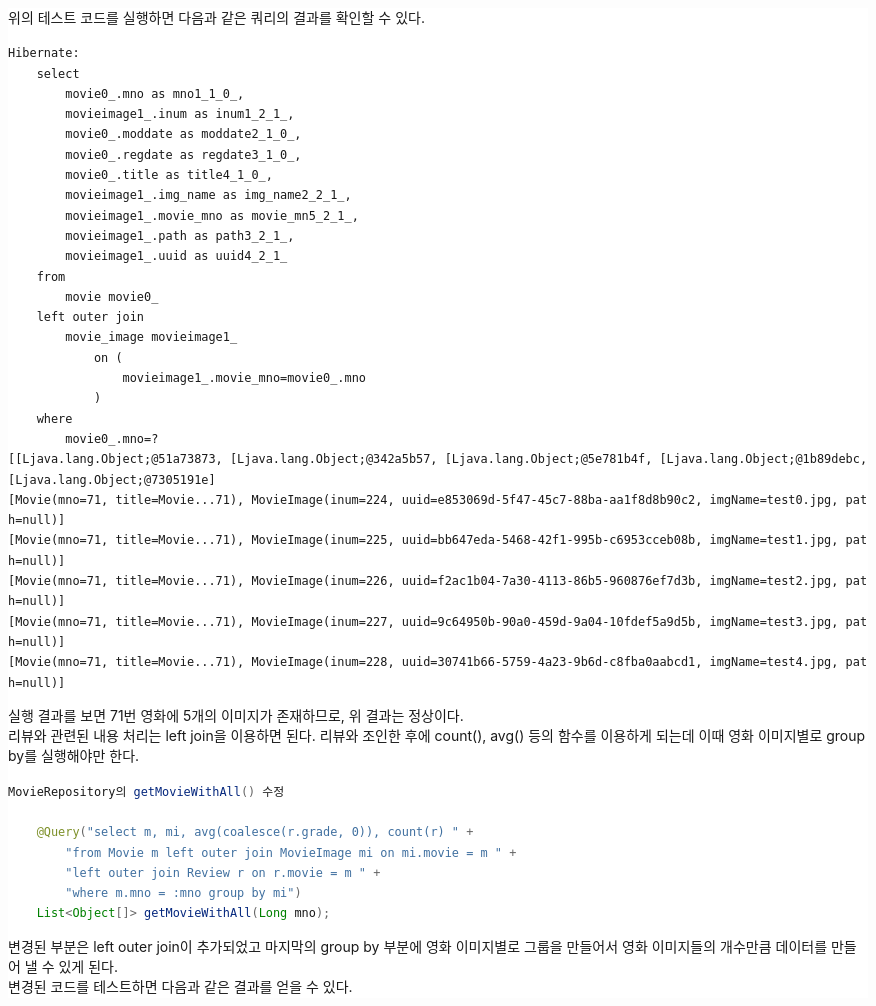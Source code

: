위의 테스트 코드를 실행하면 다음과 같은 쿼리의 결과를 확인할 수 있다.       

```
Hibernate: 
    select
        movie0_.mno as mno1_1_0_,
        movieimage1_.inum as inum1_2_1_,
        movie0_.moddate as moddate2_1_0_,
        movie0_.regdate as regdate3_1_0_,
        movie0_.title as title4_1_0_,
        movieimage1_.img_name as img_name2_2_1_,
        movieimage1_.movie_mno as movie_mn5_2_1_,
        movieimage1_.path as path3_2_1_,
        movieimage1_.uuid as uuid4_2_1_ 
    from
        movie movie0_ 
    left outer join
        movie_image movieimage1_ 
            on (
                movieimage1_.movie_mno=movie0_.mno
            ) 
    where
        movie0_.mno=?
[[Ljava.lang.Object;@51a73873, [Ljava.lang.Object;@342a5b57, [Ljava.lang.Object;@5e781b4f, [Ljava.lang.Object;@1b89debc, [Ljava.lang.Object;@7305191e]
[Movie(mno=71, title=Movie...71), MovieImage(inum=224, uuid=e853069d-5f47-45c7-88ba-aa1f8d8b90c2, imgName=test0.jpg, path=null)]
[Movie(mno=71, title=Movie...71), MovieImage(inum=225, uuid=bb647eda-5468-42f1-995b-c6953cceb08b, imgName=test1.jpg, path=null)]
[Movie(mno=71, title=Movie...71), MovieImage(inum=226, uuid=f2ac1b04-7a30-4113-86b5-960876ef7d3b, imgName=test2.jpg, path=null)]
[Movie(mno=71, title=Movie...71), MovieImage(inum=227, uuid=9c64950b-90a0-459d-9a04-10fdef5a9d5b, imgName=test3.jpg, path=null)]
[Movie(mno=71, title=Movie...71), MovieImage(inum=228, uuid=30741b66-5759-4a23-9b6d-c8fba0aabcd1, imgName=test4.jpg, path=null)]
```

실행 결과를 보면 71번 영화에 5개의 이미지가 존재하므로, 위 결과는 정상이다.        
리뷰와 관련된 내용 처리는 left join을 이용하면 된다. 리뷰와 조인한 후에 count(), avg() 등의 함수를 이용하게 되는데 이때 영화 이미지별로 group by를 실행해야만 한다.        

```java
MovieRepository의 getMovieWithAll() 수정

    @Query("select m, mi, avg(coalesce(r.grade, 0)), count(r) " +
        "from Movie m left outer join MovieImage mi on mi.movie = m " +
        "left outer join Review r on r.movie = m " +
        "where m.mno = :mno group by mi")
    List<Object[]> getMovieWithAll(Long mno);
```

변경된 부분은 left outer join이 추가되었고 마지막의 group by 부분에 영화 이미지별로 그룹을 만들어서 영화 이미지들의 개수만큼 데이터를 만들어 낼 수 있게 된다.       
변경된 코드를 테스트하면 다음과 같은 결과를 얻을 수 있다.          
